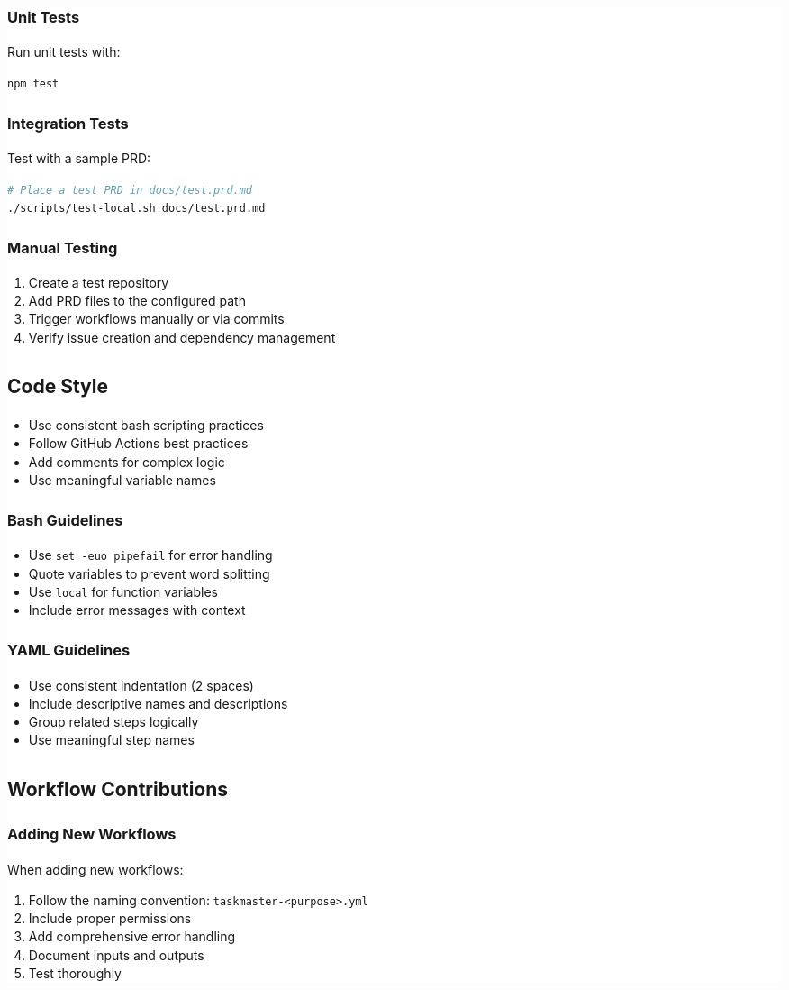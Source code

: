 ### Unit Tests

Run unit tests with:
```bash
npm test
```

### Integration Tests

Test with a sample PRD:
```bash
# Place a test PRD in docs/test.prd.md
./scripts/test-local.sh docs/test.prd.md
```

### Manual Testing

1. Create a test repository
2. Add PRD files to the configured path
3. Trigger workflows manually or via commits
4. Verify issue creation and dependency management

## Code Style

- Use consistent bash scripting practices
- Follow GitHub Actions best practices
- Add comments for complex logic
- Use meaningful variable names

### Bash Guidelines

- Use `set -euo pipefail` for error handling
- Quote variables to prevent word splitting
- Use `local` for function variables
- Include error messages with context

### YAML Guidelines

- Use consistent indentation (2 spaces)
- Include descriptive names and descriptions
- Group related steps logically
- Use meaningful step names

## Workflow Contributions

### Adding New Workflows

When adding new workflows:

1. Follow the naming convention: `taskmaster-<purpose>.yml`
2. Include proper permissions
3. Add comprehensive error handling
4. Document inputs and outputs
5. Test thoroughly
